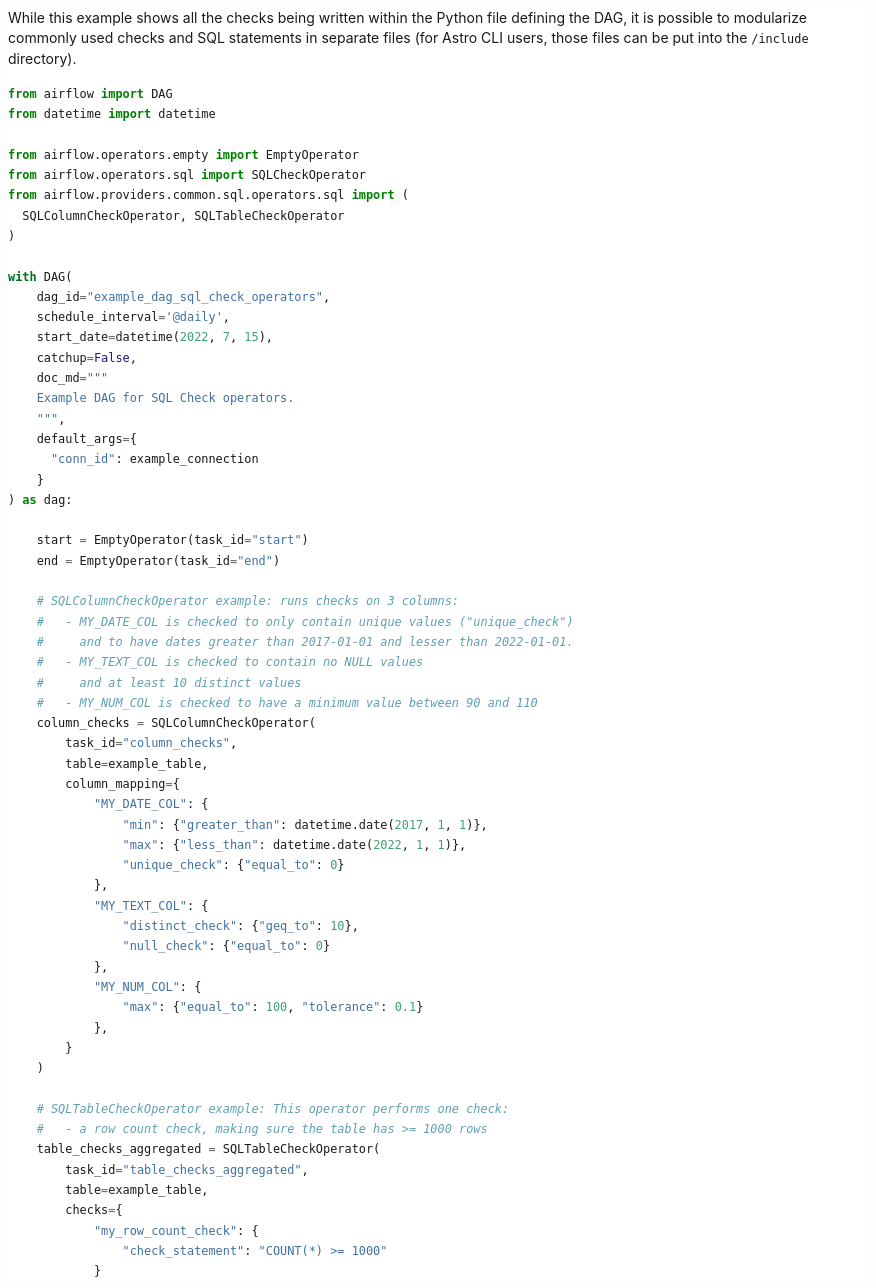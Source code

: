 While this example shows all the checks being written within the Python file defining the DAG, it is possible to modularize commonly used checks and SQL statements in separate files (for Astro CLI users, those files can be put into the `/include` directory).

```python
from airflow import DAG
from datetime import datetime

from airflow.operators.empty import EmptyOperator
from airflow.operators.sql import SQLCheckOperator
from airflow.providers.common.sql.operators.sql import (
  SQLColumnCheckOperator, SQLTableCheckOperator
)  

with DAG(
    dag_id="example_dag_sql_check_operators",
    schedule_interval='@daily',
    start_date=datetime(2022, 7, 15),
    catchup=False,
    doc_md="""
    Example DAG for SQL Check operators.
    """,
    default_args={
      "conn_id": example_connection
    }
) as dag:

    start = EmptyOperator(task_id="start")
    end = EmptyOperator(task_id="end")

    # SQLColumnCheckOperator example: runs checks on 3 columns:
    #   - MY_DATE_COL is checked to only contain unique values ("unique_check")
    #     and to have dates greater than 2017-01-01 and lesser than 2022-01-01.
    #   - MY_TEXT_COL is checked to contain no NULL values
    #     and at least 10 distinct values
    #   - MY_NUM_COL is checked to have a minimum value between 90 and 110
    column_checks = SQLColumnCheckOperator(
        task_id="column_checks",
        table=example_table,
        column_mapping={
            "MY_DATE_COL": {
                "min": {"greater_than": datetime.date(2017, 1, 1)},
                "max": {"less_than": datetime.date(2022, 1, 1)},
                "unique_check": {"equal_to": 0}
            },
            "MY_TEXT_COL": {
                "distinct_check": {"geq_to": 10},
                "null_check": {"equal_to": 0}
            },
            "MY_NUM_COL": {
                "max": {"equal_to": 100, "tolerance": 0.1}
            },
        }
    )

    # SQLTableCheckOperator example: This operator performs one check:
    #   - a row count check, making sure the table has >= 1000 rows
    table_checks_aggregated = SQLTableCheckOperator(
        task_id="table_checks_aggregated",
        table=example_table,
        checks={
            "my_row_count_check": {
                "check_statement": "COUNT(*) >= 1000"
            }
```